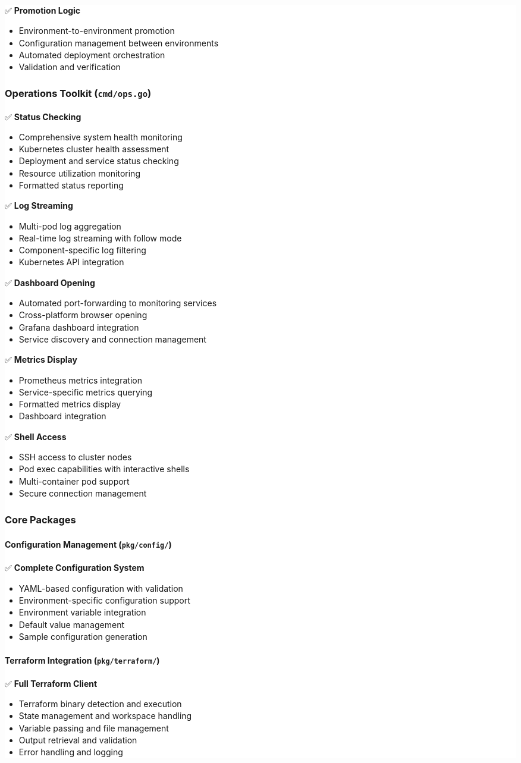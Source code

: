 ✅ **Promotion Logic**
- Environment-to-environment promotion
- Configuration management between environments
- Automated deployment orchestration
- Validation and verification

### Operations Toolkit (`cmd/ops.go`)
✅ **Status Checking**
- Comprehensive system health monitoring
- Kubernetes cluster health assessment
- Deployment and service status checking
- Resource utilization monitoring
- Formatted status reporting

✅ **Log Streaming**
- Multi-pod log aggregation
- Real-time log streaming with follow mode
- Component-specific log filtering
- Kubernetes API integration

✅ **Dashboard Opening**
- Automated port-forwarding to monitoring services
- Cross-platform browser opening
- Grafana dashboard integration
- Service discovery and connection management

✅ **Metrics Display**
- Prometheus metrics integration
- Service-specific metrics querying
- Formatted metrics display
- Dashboard integration

✅ **Shell Access**
- SSH access to cluster nodes
- Pod exec capabilities with interactive shells
- Multi-container pod support
- Secure connection management

### Core Packages

#### Configuration Management (`pkg/config/`)
✅ **Complete Configuration System**
- YAML-based configuration with validation
- Environment-specific configuration support
- Environment variable integration
- Default value management
- Sample configuration generation

#### Terraform Integration (`pkg/terraform/`)
✅ **Full Terraform Client**
- Terraform binary detection and execution
- State management and workspace handling
- Variable passing and file management
- Output retrieval and validation
- Error handling and logging
